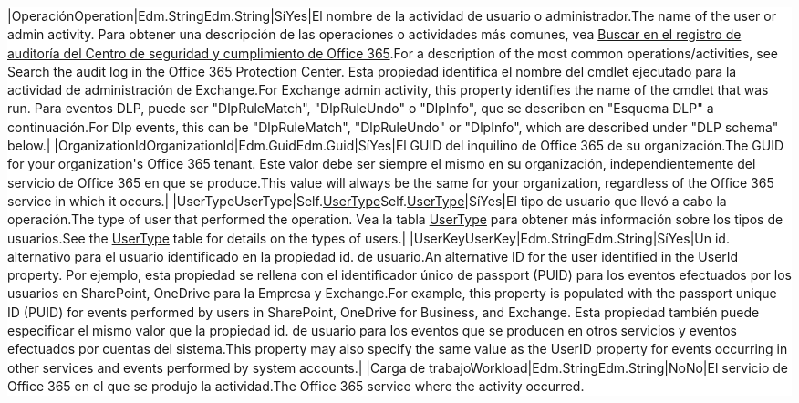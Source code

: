 |<span data-ttu-id="f0d2a-195">Operación</span><span class="sxs-lookup"><span data-stu-id="f0d2a-195">Operation</span></span>|<span data-ttu-id="f0d2a-196">Edm.String</span><span class="sxs-lookup"><span data-stu-id="f0d2a-196">Edm.String</span></span>|<span data-ttu-id="f0d2a-197">Sí</span><span class="sxs-lookup"><span data-stu-id="f0d2a-197">Yes</span></span>|<span data-ttu-id="f0d2a-198">El nombre de la actividad de usuario o administrador.</span><span class="sxs-lookup"><span data-stu-id="f0d2a-198">The name of the user or admin activity.</span></span> <span data-ttu-id="f0d2a-199">Para obtener una descripción de las operaciones o actividades más comunes, vea [Buscar en el registro de auditoría del Centro de seguridad y cumplimiento de Office 365](https://go.microsoft.com/fwlink/p/?LinkId=708432).</span><span class="sxs-lookup"><span data-stu-id="f0d2a-199">For a description of the most common operations/activities, see [Search the audit log in the Office 365 Protection Center](https://go.microsoft.com/fwlink/p/?LinkId=708432).</span></span> <span data-ttu-id="f0d2a-200">Esta propiedad identifica el nombre del cmdlet ejecutado para la actividad de administración de Exchange.</span><span class="sxs-lookup"><span data-stu-id="f0d2a-200">For Exchange admin activity, this property identifies the name of the cmdlet that was run.</span></span> <span data-ttu-id="f0d2a-201">Para eventos DLP, puede ser "DlpRuleMatch", "DlpRuleUndo" o "DlpInfo", que se describen en "Esquema DLP" a continuación.</span><span class="sxs-lookup"><span data-stu-id="f0d2a-201">For Dlp events, this can be "DlpRuleMatch", "DlpRuleUndo" or "DlpInfo", which are described under "DLP schema" below.</span></span>|
|<span data-ttu-id="f0d2a-202">OrganizationId</span><span class="sxs-lookup"><span data-stu-id="f0d2a-202">OrganizationId</span></span>|<span data-ttu-id="f0d2a-203">Edm.Guid</span><span class="sxs-lookup"><span data-stu-id="f0d2a-203">Edm.Guid</span></span>|<span data-ttu-id="f0d2a-204">Sí</span><span class="sxs-lookup"><span data-stu-id="f0d2a-204">Yes</span></span>|<span data-ttu-id="f0d2a-205">El GUID del inquilino de Office 365 de su organización.</span><span class="sxs-lookup"><span data-stu-id="f0d2a-205">The GUID for your organization's Office 365 tenant.</span></span> <span data-ttu-id="f0d2a-206">Este valor debe ser siempre el mismo en su organización, independientemente del servicio de Office 365 en que se produce.</span><span class="sxs-lookup"><span data-stu-id="f0d2a-206">This value will always be the same for your organization, regardless of the Office 365 service in which it occurs.</span></span>|
|<span data-ttu-id="f0d2a-207">UserType</span><span class="sxs-lookup"><span data-stu-id="f0d2a-207">UserType</span></span>|<span data-ttu-id="f0d2a-208">Self.[UserType](#user-type)</span><span class="sxs-lookup"><span data-stu-id="f0d2a-208">Self.[UserType](#user-type)</span></span>|<span data-ttu-id="f0d2a-209">Sí</span><span class="sxs-lookup"><span data-stu-id="f0d2a-209">Yes</span></span>|<span data-ttu-id="f0d2a-210">El tipo de usuario que llevó a cabo la operación.</span><span class="sxs-lookup"><span data-stu-id="f0d2a-210">The type of user that performed the operation.</span></span> <span data-ttu-id="f0d2a-211">Vea la tabla [UserType](#user-type) para obtener más información sobre los tipos de usuarios.</span><span class="sxs-lookup"><span data-stu-id="f0d2a-211">See the [UserType](#user-type) table for details on the types of users.</span></span>|
|<span data-ttu-id="f0d2a-212">UserKey</span><span class="sxs-lookup"><span data-stu-id="f0d2a-212">UserKey</span></span>|<span data-ttu-id="f0d2a-213">Edm.String</span><span class="sxs-lookup"><span data-stu-id="f0d2a-213">Edm.String</span></span>|<span data-ttu-id="f0d2a-214">Sí</span><span class="sxs-lookup"><span data-stu-id="f0d2a-214">Yes</span></span>|<span data-ttu-id="f0d2a-215">Un id. alternativo para el usuario identificado en la propiedad id. de usuario.</span><span class="sxs-lookup"><span data-stu-id="f0d2a-215">An alternative ID for the user identified in the UserId property.</span></span> <span data-ttu-id="f0d2a-216">Por ejemplo, esta propiedad se rellena con el identificador único de passport (PUID) para los eventos efectuados por los usuarios en SharePoint, OneDrive para la Empresa y Exchange.</span><span class="sxs-lookup"><span data-stu-id="f0d2a-216">For example, this property is populated with the passport unique ID (PUID) for events performed by users in SharePoint, OneDrive for Business, and Exchange.</span></span> <span data-ttu-id="f0d2a-217">Esta propiedad también puede especificar el mismo valor que la propiedad id. de usuario para los eventos que se producen en otros servicios y eventos efectuados por cuentas del sistema.</span><span class="sxs-lookup"><span data-stu-id="f0d2a-217">This property may also specify the same value as the UserID property for events occurring in other services and events performed by system accounts.</span></span>|
|<span data-ttu-id="f0d2a-218">Carga de trabajo</span><span class="sxs-lookup"><span data-stu-id="f0d2a-218">Workload</span></span>|<span data-ttu-id="f0d2a-219">Edm.String</span><span class="sxs-lookup"><span data-stu-id="f0d2a-219">Edm.String</span></span>|<span data-ttu-id="f0d2a-220">No</span><span class="sxs-lookup"><span data-stu-id="f0d2a-220">No</span></span>|<span data-ttu-id="f0d2a-221">El servicio de Office 365 en el que se produjo la actividad.</span><span class="sxs-lookup"><span data-stu-id="f0d2a-221">The Office 365 service where the activity occurred.</span></span> 